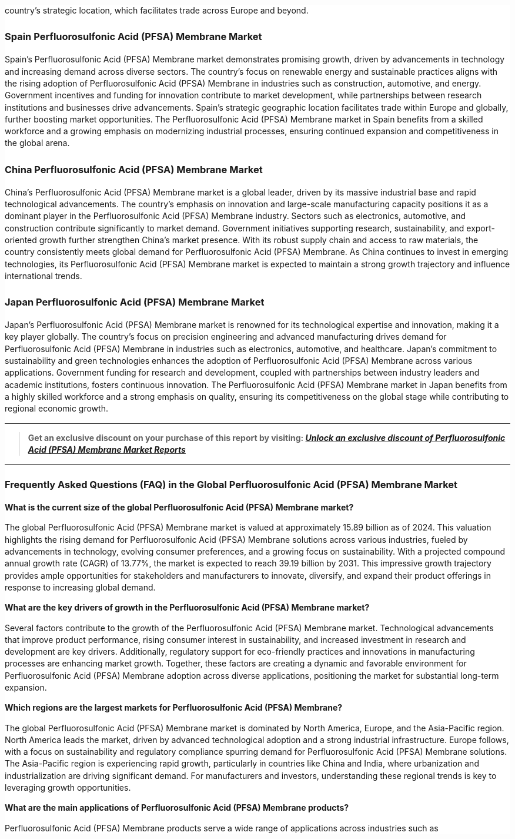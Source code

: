 country&rsquo;s strategic location, which facilitates trade across Europe and beyond.</p><h3>Spain Perfluorosulfonic Acid (PFSA) Membrane Market</h3><p>Spain&rsquo;s Perfluorosulfonic Acid (PFSA) Membrane market demonstrates promising growth, driven by advancements in technology and increasing demand across diverse sectors. The country&rsquo;s focus on renewable energy and sustainable practices aligns with the rising adoption of Perfluorosulfonic Acid (PFSA) Membrane in industries such as construction, automotive, and energy. Government incentives and funding for innovation contribute to market development, while partnerships between research institutions and businesses drive advancements. Spain&rsquo;s strategic geographic location facilitates trade within Europe and globally, further boosting market opportunities. The Perfluorosulfonic Acid (PFSA) Membrane market in Spain benefits from a skilled workforce and a growing emphasis on modernizing industrial processes, ensuring continued expansion and competitiveness in the global arena.</p><h3>China Perfluorosulfonic Acid (PFSA) Membrane Market</h3><p>China&rsquo;s Perfluorosulfonic Acid (PFSA) Membrane market is a global leader, driven by its massive industrial base and rapid technological advancements. The country&rsquo;s emphasis on innovation and large-scale manufacturing capacity positions it as a dominant player in the Perfluorosulfonic Acid (PFSA) Membrane industry. Sectors such as electronics, automotive, and construction contribute significantly to market demand. Government initiatives supporting research, sustainability, and export-oriented growth further strengthen China&rsquo;s market presence. With its robust supply chain and access to raw materials, the country consistently meets global demand for Perfluorosulfonic Acid (PFSA) Membrane. As China continues to invest in emerging technologies, its Perfluorosulfonic Acid (PFSA) Membrane market is expected to maintain a strong growth trajectory and influence international trends.</p><h3>Japan Perfluorosulfonic Acid (PFSA) Membrane Market</h3><p>Japan&rsquo;s Perfluorosulfonic Acid (PFSA) Membrane market is renowned for its technological expertise and innovation, making it a key player globally. The country&rsquo;s focus on precision engineering and advanced manufacturing drives demand for Perfluorosulfonic Acid (PFSA) Membrane in industries such as electronics, automotive, and healthcare. Japan&rsquo;s commitment to sustainability and green technologies enhances the adoption of Perfluorosulfonic Acid (PFSA) Membrane across various applications. Government funding for research and development, coupled with partnerships between industry leaders and academic institutions, fosters continuous innovation. The Perfluorosulfonic Acid (PFSA) Membrane market in Japan benefits from a highly skilled workforce and a strong emphasis on quality, ensuring its competitiveness on the global stage while contributing to regional economic growth.</p><hr /><blockquote><p><strong>Get an exclusive discount on your purchase of this report by visiting: <em><a href="://marketresearchpulse.com/ask-for-discount/19374?utm_source=Github&amp;utm_medium=020">Unlock an exclusive discount of Perfluorosulfonic Acid (PFSA) Membrane Market Reports</a></em>&nbsp;</strong></p></blockquote><hr /><h3>Frequently Asked Questions (FAQ) in the Global Perfluorosulfonic Acid (PFSA) Membrane Market</h3><p><strong>What is the current size of the global Perfluorosulfonic Acid (PFSA) Membrane market?</strong></p><p>The global Perfluorosulfonic Acid (PFSA) Membrane market is valued at approximately 15.89 billion as of 2024. This valuation highlights the rising demand for Perfluorosulfonic Acid (PFSA) Membrane solutions across various industries, fueled by advancements in technology, evolving consumer preferences, and a growing focus on sustainability. With a projected compound annual growth rate (CAGR) of 13.77%, the market is expected to reach 39.19 billion by 2031. This impressive growth trajectory provides ample opportunities for stakeholders and manufacturers to innovate, diversify, and expand their product offerings in response to increasing global demand.</p><p><strong>What are the key drivers of growth in the Perfluorosulfonic Acid (PFSA) Membrane market?</strong></p><p>Several factors contribute to the growth of the Perfluorosulfonic Acid (PFSA) Membrane market. Technological advancements that improve product performance, rising consumer interest in sustainability, and increased investment in research and development are key drivers. Additionally, regulatory support for eco-friendly practices and innovations in manufacturing processes are enhancing market growth. Together, these factors are creating a dynamic and favorable environment for Perfluorosulfonic Acid (PFSA) Membrane adoption across diverse applications, positioning the market for substantial long-term expansion.</p><p><strong>Which regions are the largest markets for Perfluorosulfonic Acid (PFSA) Membrane?</strong></p><p>The global Perfluorosulfonic Acid (PFSA) Membrane market is dominated by North America, Europe, and the Asia-Pacific region. North America leads the market, driven by advanced technological adoption and a strong industrial infrastructure. Europe follows, with a focus on sustainability and regulatory compliance spurring demand for Perfluorosulfonic Acid (PFSA) Membrane solutions. The Asia-Pacific region is experiencing rapid growth, particularly in countries like China and India, where urbanization and industrialization are driving significant demand. For manufacturers and investors, understanding these regional trends is key to leveraging growth opportunities.</p><p><strong>What are the main applications of Perfluorosulfonic Acid (PFSA) Membrane products?</strong></p><p>Perfluorosulfonic Acid (PFSA) Membrane products serve a wide range of applications across industries such as